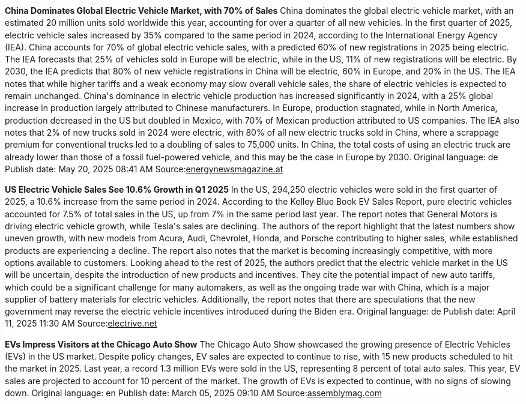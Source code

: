 **China Dominates Global Electric Vehicle Market, with 70% of Sales**
China dominates the global electric vehicle market, with an estimated 20 million units sold worldwide this year, accounting for over a quarter of all new vehicles. In the first quarter of 2025, electric vehicle sales increased by 35% compared to the same period in 2024, according to the International Energy Agency (IEA). China accounts for 70% of global electric vehicle sales, with a predicted 60% of new registrations in 2025 being electric. The IEA forecasts that 25% of vehicles sold in Europe will be electric, while in the US, 11% of new registrations will be electric. By 2030, the IEA predicts that 80% of new vehicle registrations in China will be electric, 60% in Europe, and 20% in the US. The IEA notes that while higher tariffs and a weak economy may slow overall vehicle sales, the share of electric vehicles is expected to remain unchanged. China's dominance in electric vehicle production has increased significantly in 2024, with a 25% global increase in production largely attributed to Chinese manufacturers. In Europe, production stagnated, while in North America, production decreased in the US but doubled in Mexico, with 70% of Mexican production attributed to US companies. The IEA also notes that 2% of new trucks sold in 2024 were electric, with 80% of all new electric trucks sold in China, where a scrappage premium for conventional trucks led to a doubling of sales to 75,000 units. In China, the total costs of using an electric truck are already lower than those of a fossil fuel-powered vehicle, and this may be the case in Europe by 2030.
Original language: de
Publish date: May 20, 2025 08:41 AM
Source:[energynewsmagazine.at](https://energynewsmagazine.at/2025/05/19/china-dominiert-weltweiten-e-auto-markt/)

**US Electric Vehicle Sales See 10.6% Growth in Q1 2025**
In the US, 294,250 electric vehicles were sold in the first quarter of 2025, a 10.6% increase from the same period in 2024. According to the Kelley Blue Book EV Sales Report, pure electric vehicles accounted for 7.5% of total sales in the US, up from 7% in the same period last year. The report notes that General Motors is driving electric vehicle growth, while Tesla's sales are declining. The authors of the report highlight that the latest numbers show uneven growth, with new models from Acura, Audi, Chevrolet, Honda, and Porsche contributing to higher sales, while established products are experiencing a decline. The report also notes that the market is becoming increasingly competitive, with more options available to customers. Looking ahead to the rest of 2025, the authors predict that the electric vehicle market in the US will be uncertain, despite the introduction of new products and incentives. They cite the potential impact of new auto tariffs, which could be a significant challenge for many automakers, as well as the ongoing trade war with China, which is a major supplier of battery materials for electric vehicles. Additionally, the report notes that there are speculations that the new government may reverse the electric vehicle incentives introduced during the Biden era.
Original language: de
Publish date: April 11, 2025 11:30 AM
Source:[electrive.net](https://www.electrive.net/2025/04/11/q1-zahlen-e-auto-geschaeft-in-den-usa-zieht-um-10-prozent-an/)

**EVs Impress Visitors at the Chicago Auto Show**
The Chicago Auto Show showcased the growing presence of Electric Vehicles (EVs) in the US market. Despite policy changes, EV sales are expected to continue to rise, with 15 new products scheduled to hit the market in 2025. Last year, a record 1.3 million EVs were sold in the US, representing 8 percent of total auto sales. This year, EV sales are projected to account for 10 percent of the market. The growth of EVs is expected to continue, with no signs of slowing down.
Original language: en
Publish date: March 05, 2025 09:10 AM
Source:[assemblymag.com](https://www.assemblymag.com/articles/99089-evs-impress-visitors-at-the-chicago-auto-show)
